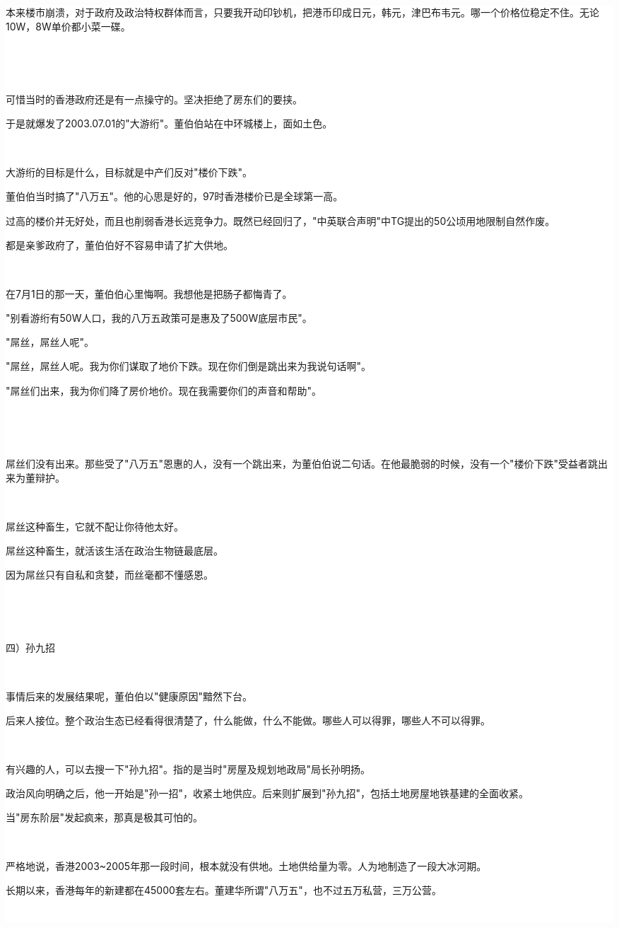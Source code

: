 本来楼市崩溃，对于政府及政治特权群体而言，只要我开动印钞机，把港币印成日元，韩元，津巴布韦元。哪一个价格位稳定不住。无论10W，8W单价都小菜一碟。

 

 

可惜当时的香港政府还是有一点操守的。坚决拒绝了房东们的要挟。

于是就爆发了2003.07.01的"大游绗"。董伯伯站在中环城楼上，面如土色。

 

大游绗的目标是什么，目标就是中产们反对"楼价下跌"。

董伯伯当时搞了"八万五"。他的心思是好的，97时香港楼价已是全球第一高。

过高的楼价并无好处，而且也削弱香港长远竞争力。既然已经回归了，"中英联合声明"中TG提出的50公顷用地限制自然作废。

都是亲爹政府了，董伯伯好不容易申请了扩大供地。

 

在7月1日的那一天，董伯伯心里悔啊。我想他是把肠子都悔青了。

"别看游绗有50W人口，我的八万五政策可是惠及了500W底层市民"。

"屌丝，屌丝人呢"。

"屌丝，屌丝人呢。我为你们谋取了地价下跌。现在你们倒是跳出来为我说句话啊"。

"屌丝们出来，我为你们降了房价地价。现在我需要你们的声音和帮助"。

 

 

屌丝们没有出来。那些受了"八万五"恩惠的人，没有一个跳出来，为董伯伯说二句话。在他最脆弱的时候，没有一个"楼价下跌"受益者跳出来为董辩护。

 

屌丝这种畜生，它就不配让你待他太好。

屌丝这种畜生，就活该生活在政治生物链最底层。

因为屌丝只有自私和贪婪，而丝毫都不懂感恩。

 

 

四）孙九招

 

事情后来的发展结果呢，董伯伯以"健康原因"黯然下台。

后来人接位。整个政治生态已经看得很清楚了，什么能做，什么不能做。哪些人可以得罪，哪些人不可以得罪。

 

有兴趣的人，可以去搜一下"孙九招"。指的是当时"房屋及规划地政局"局长孙明扬。

政治风向明确之后，他一开始是"孙一招"，收紧土地供应。后来则扩展到"孙九招"，包括土地房屋地铁基建的全面收紧。

当"房东阶层"发起疯来，那真是极其可怕的。

 

严格地说，香港2003\~2005年那一段时间，根本就没有供地。土地供给量为零。人为地制造了一段大冰河期。

长期以来，香港每年的新建都在45000套左右。董建华所谓"八万五"，也不过五万私营，三万公营。

 